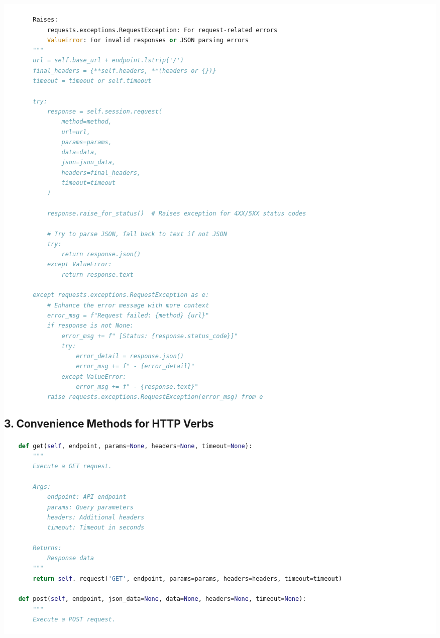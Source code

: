 ```python
            
        Raises:
            requests.exceptions.RequestException: For request-related errors
            ValueError: For invalid responses or JSON parsing errors
        """
        url = self.base_url + endpoint.lstrip('/')
        final_headers = {**self.headers, **(headers or {})}
        timeout = timeout or self.timeout
        
        try:
            response = self.session.request(
                method=method,
                url=url,
                params=params,
                data=data,
                json=json_data,
                headers=final_headers,
                timeout=timeout
            )
            
            response.raise_for_status()  # Raises exception for 4XX/5XX status codes
            
            # Try to parse JSON, fall back to text if not JSON
            try:
                return response.json()
            except ValueError:
                return response.text
                
        except requests.exceptions.RequestException as e:
            # Enhance the error message with more context
            error_msg = f"Request failed: {method} {url}"
            if response is not None:
                error_msg += f" [Status: {response.status_code}]"
                try:
                    error_detail = response.json()
                    error_msg += f" - {error_detail}"
                except ValueError:
                    error_msg += f" - {response.text}"
            raise requests.exceptions.RequestException(error_msg) from e
```

## 3. Convenience Methods for HTTP Verbs

```python
    def get(self, endpoint, params=None, headers=None, timeout=None):
        """
        Execute a GET request.
        
        Args:
            endpoint: API endpoint
            params: Query parameters
            headers: Additional headers
            timeout: Timeout in seconds
            
        Returns:
            Response data
        """
        return self._request('GET', endpoint, params=params, headers=headers, timeout=timeout)

    def post(self, endpoint, json_data=None, data=None, headers=None, timeout=None):
        """
        Execute a POST request.
        
```